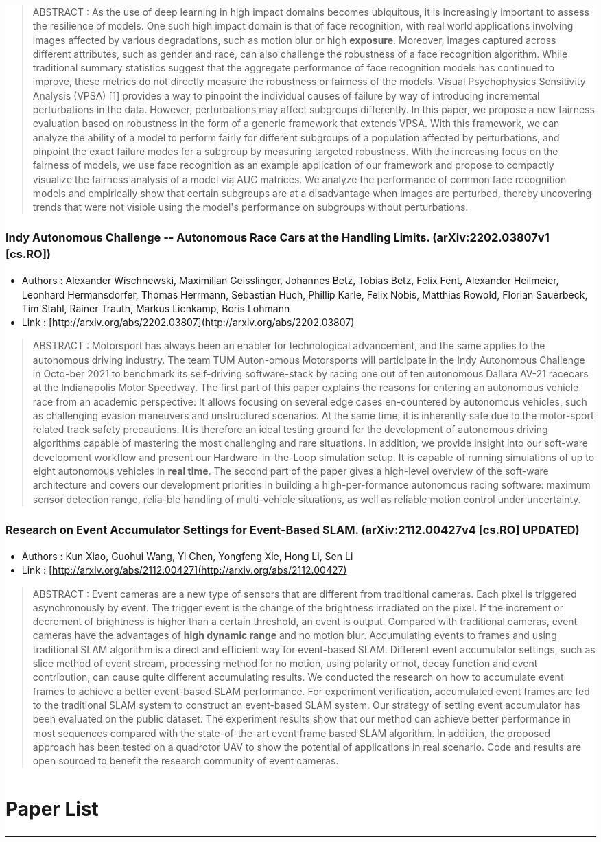 > ABSTRACT  :  As the use of deep learning in high impact domains becomes ubiquitous, it is increasingly important to assess the resilience of models. One such high impact domain is that of face recognition, with real world applications involving images affected by various degradations, such as motion blur or high **exposure**. Moreover, images captured across different attributes, such as gender and race, can also challenge the robustness of a face recognition algorithm. While traditional summary statistics suggest that the aggregate performance of face recognition models has continued to improve, these metrics do not directly measure the robustness or fairness of the models. Visual Psychophysics Sensitivity Analysis (VPSA) [1] provides a way to pinpoint the individual causes of failure by way of introducing incremental perturbations in the data. However, perturbations may affect subgroups differently. In this paper, we propose a new fairness evaluation based on robustness in the form of a generic framework that extends VPSA. With this framework, we can analyze the ability of a model to perform fairly for different subgroups of a population affected by perturbations, and pinpoint the exact failure modes for a subgroup by measuring targeted robustness. With the increasing focus on the fairness of models, we use face recognition as an example application of our framework and propose to compactly visualize the fairness analysis of a model via AUC matrices. We analyze the performance of common face recognition models and empirically show that certain subgroups are at a disadvantage when images are perturbed, thereby uncovering trends that were not visible using the model's performance on subgroups without perturbations.  
### Indy Autonomous Challenge -- Autonomous Race Cars at the Handling Limits. (arXiv:2202.03807v1 [cs.RO])
- Authors : Alexander Wischnewski, Maximilian Geisslinger, Johannes Betz, Tobias Betz, Felix Fent, Alexander Heilmeier, Leonhard Hermansdorfer, Thomas Herrmann, Sebastian Huch, Phillip Karle, Felix Nobis, Matthias Rowold, Florian Sauerbeck, Tim Stahl, Rainer Trauth, Markus Lienkamp, Boris Lohmann
- Link : [http://arxiv.org/abs/2202.03807](http://arxiv.org/abs/2202.03807)
> ABSTRACT  :  Motorsport has always been an enabler for technological advancement, and the same applies to the autonomous driving industry. The team TUM Auton-omous Motorsports will participate in the Indy Autonomous Challenge in Octo-ber 2021 to benchmark its self-driving software-stack by racing one out of ten autonomous Dallara AV-21 racecars at the Indianapolis Motor Speedway. The first part of this paper explains the reasons for entering an autonomous vehicle race from an academic perspective: It allows focusing on several edge cases en-countered by autonomous vehicles, such as challenging evasion maneuvers and unstructured scenarios. At the same time, it is inherently safe due to the motor-sport related track safety precautions. It is therefore an ideal testing ground for the development of autonomous driving algorithms capable of mastering the most challenging and rare situations. In addition, we provide insight into our soft-ware development workflow and present our Hardware-in-the-Loop simulation setup. It is capable of running simulations of up to eight autonomous vehicles in **real time**. The second part of the paper gives a high-level overview of the soft-ware architecture and covers our development priorities in building a high-per-formance autonomous racing software: maximum sensor detection range, relia-ble handling of multi-vehicle situations, as well as reliable motion control under uncertainty.  
### Research on Event Accumulator Settings for Event-Based SLAM. (arXiv:2112.00427v4 [cs.RO] UPDATED)
- Authors : Kun Xiao, Guohui Wang, Yi Chen, Yongfeng Xie, Hong Li, Sen Li
- Link : [http://arxiv.org/abs/2112.00427](http://arxiv.org/abs/2112.00427)
> ABSTRACT  :  Event cameras are a new type of sensors that are different from traditional cameras. Each pixel is triggered asynchronously by event. The trigger event is the change of the brightness irradiated on the pixel. If the increment or decrement of brightness is higher than a certain threshold, an event is output. Compared with traditional cameras, event cameras have the advantages of **high dynamic range** and no motion blur. Accumulating events to frames and using traditional SLAM algorithm is a direct and efficient way for event-based SLAM. Different event accumulator settings, such as slice method of event stream, processing method for no motion, using polarity or not, decay function and event contribution, can cause quite different accumulating results. We conducted the research on how to accumulate event frames to achieve a better event-based SLAM performance. For experiment verification, accumulated event frames are fed to the traditional SLAM system to construct an event-based SLAM system. Our strategy of setting event accumulator has been evaluated on the public dataset. The experiment results show that our method can achieve better performance in most sequences compared with the state-of-the-art event frame based SLAM algorithm. In addition, the proposed approach has been tested on a quadrotor UAV to show the potential of applications in real scenario. Code and results are open sourced to benefit the research community of event cameras.  
# Paper List
---